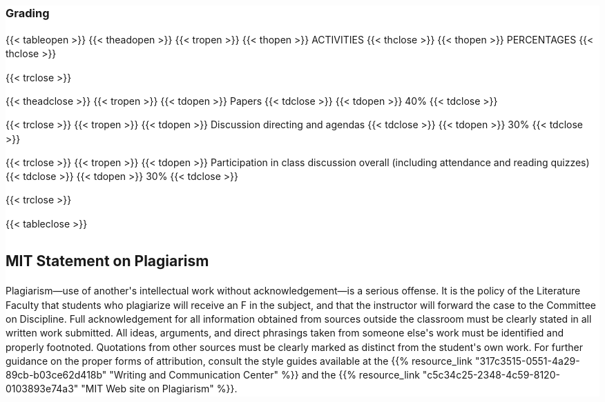 ### Grading

{{< tableopen >}}
{{< theadopen >}}
{{< tropen >}}
{{< thopen >}}
ACTIVITIES
{{< thclose >}}
{{< thopen >}}
PERCENTAGES
{{< thclose >}}

{{< trclose >}}

{{< theadclose >}}
{{< tropen >}}
{{< tdopen >}}
Papers
{{< tdclose >}}
{{< tdopen >}}
40%
{{< tdclose >}}

{{< trclose >}}
{{< tropen >}}
{{< tdopen >}}
Discussion directing and agendas
{{< tdclose >}}
{{< tdopen >}}
30%
{{< tdclose >}}

{{< trclose >}}
{{< tropen >}}
{{< tdopen >}}
Participation in class discussion overall (including attendance and reading quizzes)
{{< tdclose >}}
{{< tdopen >}}
30%
{{< tdclose >}}

{{< trclose >}}

{{< tableclose >}}

MIT Statement on Plagiarism
---------------------------

Plagiarism—use of another's intellectual work without acknowledgement—is a serious offense. It is the policy of the Literature Faculty that students who plagiarize will receive an F in the subject, and that the instructor will forward the case to the Committee on Discipline. Full acknowledgement for all information obtained from sources outside the classroom must be clearly stated in all written work submitted. All ideas, arguments, and direct phrasings taken from someone else's work must be identified and properly footnoted. Quotations from other sources must be clearly marked as distinct from the student's own work. For further guidance on the proper forms of attribution, consult the style guides available at the {{% resource_link "317c3515-0551-4a29-89cb-b03ce62d418b" "Writing and Communication Center" %}} and the {{% resource_link "c5c34c25-2348-4c59-8120-0103893e74a3" "MIT Web site on Plagiarism" %}}.
